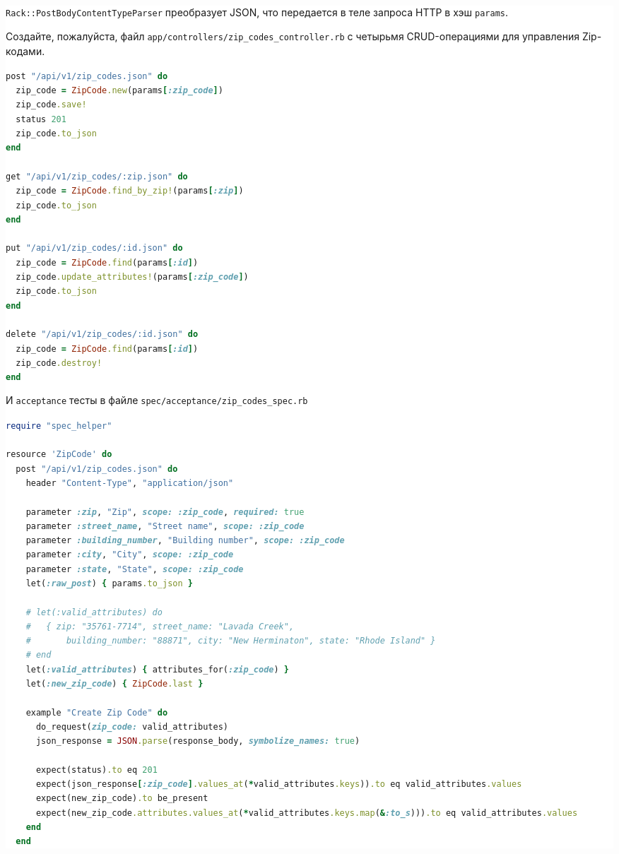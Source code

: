 `Rack::PostBodyContentTypeParser` преобразует JSON, что передается в теле запроса HTTP в хэш `params`.

Создайте, пожалуйста, файл `app/controllers/zip_codes_controller.rb` с четырьмя CRUD-операциями для управления Zip-кодами.

```ruby
post "/api/v1/zip_codes.json" do
  zip_code = ZipCode.new(params[:zip_code])
  zip_code.save!
  status 201
  zip_code.to_json
end

get "/api/v1/zip_codes/:zip.json" do
  zip_code = ZipCode.find_by_zip!(params[:zip])
  zip_code.to_json
end

put "/api/v1/zip_codes/:id.json" do
  zip_code = ZipCode.find(params[:id])
  zip_code.update_attributes!(params[:zip_code])
  zip_code.to_json
end

delete "/api/v1/zip_codes/:id.json" do
  zip_code = ZipCode.find(params[:id])
  zip_code.destroy!
end
```

И `acceptance` тесты в файле `spec/acceptance/zip_codes_spec.rb`

```ruby
require "spec_helper"

resource 'ZipCode' do
  post "/api/v1/zip_codes.json" do
    header "Content-Type", "application/json"

    parameter :zip, "Zip", scope: :zip_code, required: true
    parameter :street_name, "Street name", scope: :zip_code
    parameter :building_number, "Building number", scope: :zip_code
    parameter :city, "City", scope: :zip_code
    parameter :state, "State", scope: :zip_code
    let(:raw_post) { params.to_json }

    # let(:valid_attributes) do
    #   { zip: "35761-7714", street_name: "Lavada Creek",
    #       building_number: "88871", city: "New Herminaton", state: "Rhode Island" }
    # end
    let(:valid_attributes) { attributes_for(:zip_code) }
    let(:new_zip_code) { ZipCode.last }

    example "Create Zip Code" do
      do_request(zip_code: valid_attributes)
      json_response = JSON.parse(response_body, symbolize_names: true)

      expect(status).to eq 201
      expect(json_response[:zip_code].values_at(*valid_attributes.keys)).to eq valid_attributes.values
      expect(new_zip_code).to be_present
      expect(new_zip_code.attributes.values_at(*valid_attributes.keys.map(&:to_s))).to eq valid_attributes.values
    end
  end
```